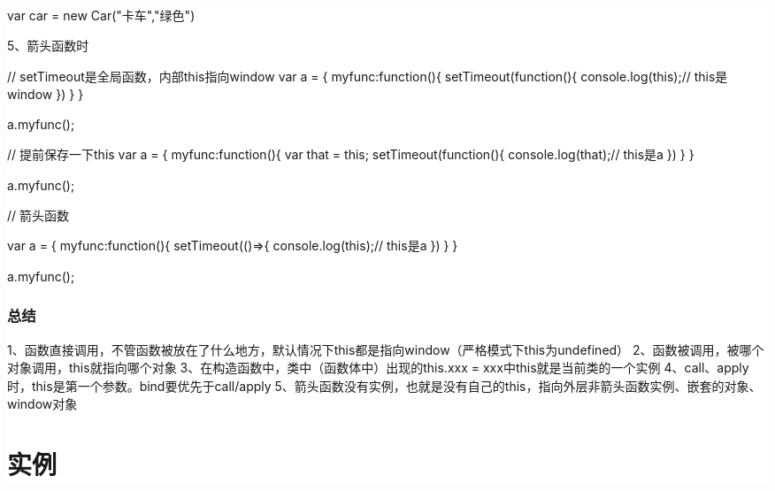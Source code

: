 var car = new Car("卡车","绿色")


5、箭头函数时

// setTimeout是全局函数，内部this指向window
var a = {
    myfunc:function(){
        setTimeout(function(){
            console.log(this);// this是window
        })
    }
}

a.myfunc();

// 提前保存一下this
var a = {
    myfunc:function(){
        var that  = this;
        setTimeout(function(){
            console.log(that);// this是a
        })
    }
}

a.myfunc();

// 箭头函数



var a = {
    myfunc:function(){
        setTimeout(()=>{
            console.log(this);// this是a
        })
    }
}

a.myfunc();




### 总结

1、函数直接调用，不管函数被放在了什么地方，默认情况下this都是指向window（严格模式下this为undefined）
2、函数被调用，被哪个对象调用，this就指向哪个对象
3、在构造函数中，类中（函数体中）出现的this.xxx = xxx中this就是当前类的一个实例
4、call、apply时，this是第一个参数。bind要优先于call/apply
5、箭头函数没有实例，也就是没有自己的this，指向外层非箭头函数实例、嵌套的对象、window对象



# 实例

